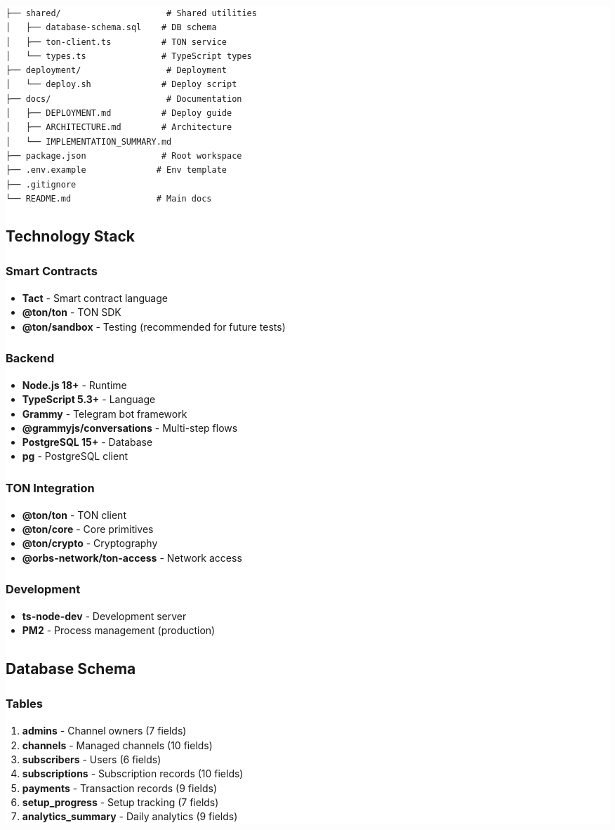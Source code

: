 ```
├── shared/                     # Shared utilities
│   ├── database-schema.sql    # DB schema
│   ├── ton-client.ts          # TON service
│   └── types.ts               # TypeScript types
├── deployment/                 # Deployment
│   └── deploy.sh              # Deploy script
├── docs/                       # Documentation
│   ├── DEPLOYMENT.md          # Deploy guide
│   ├── ARCHITECTURE.md        # Architecture
│   └── IMPLEMENTATION_SUMMARY.md
├── package.json               # Root workspace
├── .env.example              # Env template
├── .gitignore
└── README.md                 # Main docs
```

## Technology Stack

### Smart Contracts
- **Tact** - Smart contract language
- **@ton/ton** - TON SDK
- **@ton/sandbox** - Testing (recommended for future tests)

### Backend
- **Node.js 18+** - Runtime
- **TypeScript 5.3+** - Language
- **Grammy** - Telegram bot framework
- **@grammyjs/conversations** - Multi-step flows
- **PostgreSQL 15+** - Database
- **pg** - PostgreSQL client

### TON Integration
- **@ton/ton** - TON client
- **@ton/core** - Core primitives
- **@ton/crypto** - Cryptography
- **@orbs-network/ton-access** - Network access

### Development
- **ts-node-dev** - Development server
- **PM2** - Process management (production)

## Database Schema

### Tables
1. **admins** - Channel owners (7 fields)
2. **channels** - Managed channels (10 fields)
3. **subscribers** - Users (6 fields)
4. **subscriptions** - Subscription records (10 fields)
5. **payments** - Transaction records (9 fields)
6. **setup_progress** - Setup tracking (7 fields)
7. **analytics_summary** - Daily analytics (9 fields)
